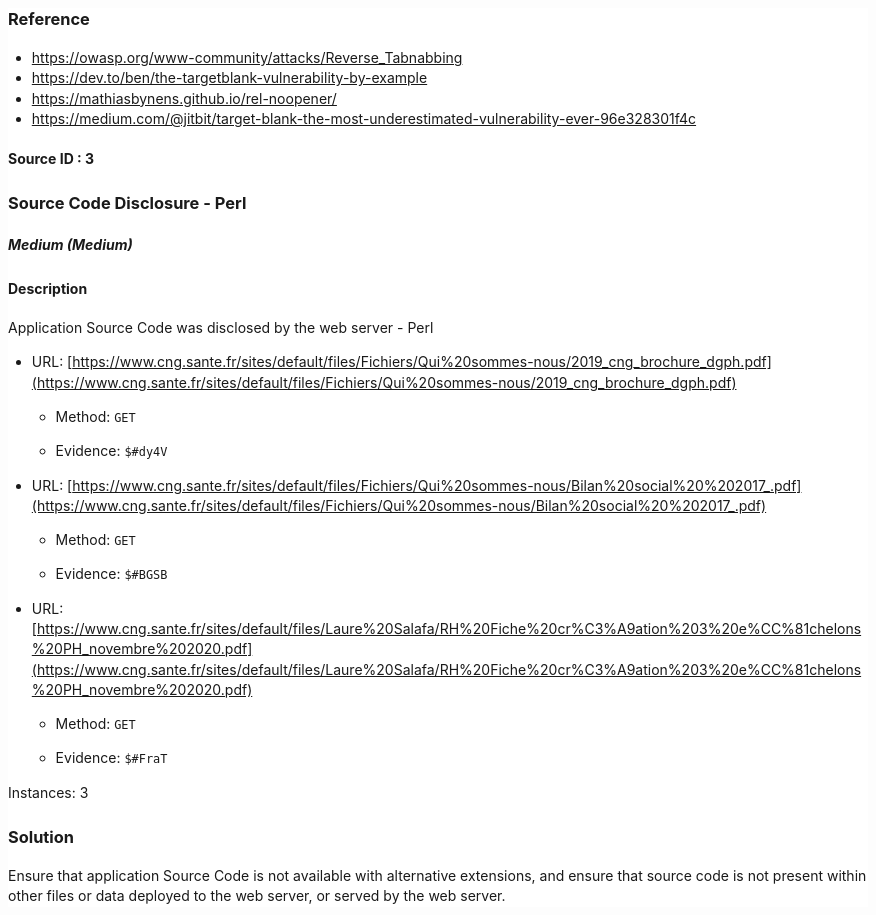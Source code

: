 ### Reference
* https://owasp.org/www-community/attacks/Reverse_Tabnabbing
* https://dev.to/ben/the-targetblank-vulnerability-by-example
* https://mathiasbynens.github.io/rel-noopener/
* https://medium.com/@jitbit/target-blank-the-most-underestimated-vulnerability-ever-96e328301f4c

  
#### Source ID : 3

  
  
  
  
### Source Code Disclosure - Perl
##### Medium (Medium)
  
  
  
  
#### Description
<p>Application Source Code was disclosed by the web server - Perl</p>
  
  
  
* URL: [https://www.cng.sante.fr/sites/default/files/Fichiers/Qui%20sommes-nous/2019_cng_brochure_dgph.pdf](https://www.cng.sante.fr/sites/default/files/Fichiers/Qui%20sommes-nous/2019_cng_brochure_dgph.pdf)
  
  
  * Method: `GET`
  
  
  * Evidence: `$#dy4V`
  
  
  
  
* URL: [https://www.cng.sante.fr/sites/default/files/Fichiers/Qui%20sommes-nous/Bilan%20social%20%202017_.pdf](https://www.cng.sante.fr/sites/default/files/Fichiers/Qui%20sommes-nous/Bilan%20social%20%202017_.pdf)
  
  
  * Method: `GET`
  
  
  * Evidence: `$#BGSB`
  
  
  
  
* URL: [https://www.cng.sante.fr/sites/default/files/Laure%20Salafa/RH%20Fiche%20cr%C3%A9ation%203%20e%CC%81chelons%20PH_novembre%202020.pdf](https://www.cng.sante.fr/sites/default/files/Laure%20Salafa/RH%20Fiche%20cr%C3%A9ation%203%20e%CC%81chelons%20PH_novembre%202020.pdf)
  
  
  * Method: `GET`
  
  
  * Evidence: `$#FraT`
  
  
  
  
Instances: 3
  
### Solution
<p>Ensure that application Source Code is not available with alternative extensions, and ensure that source code is not present within other files or data deployed to the web server, or served by the web server. </p>
  